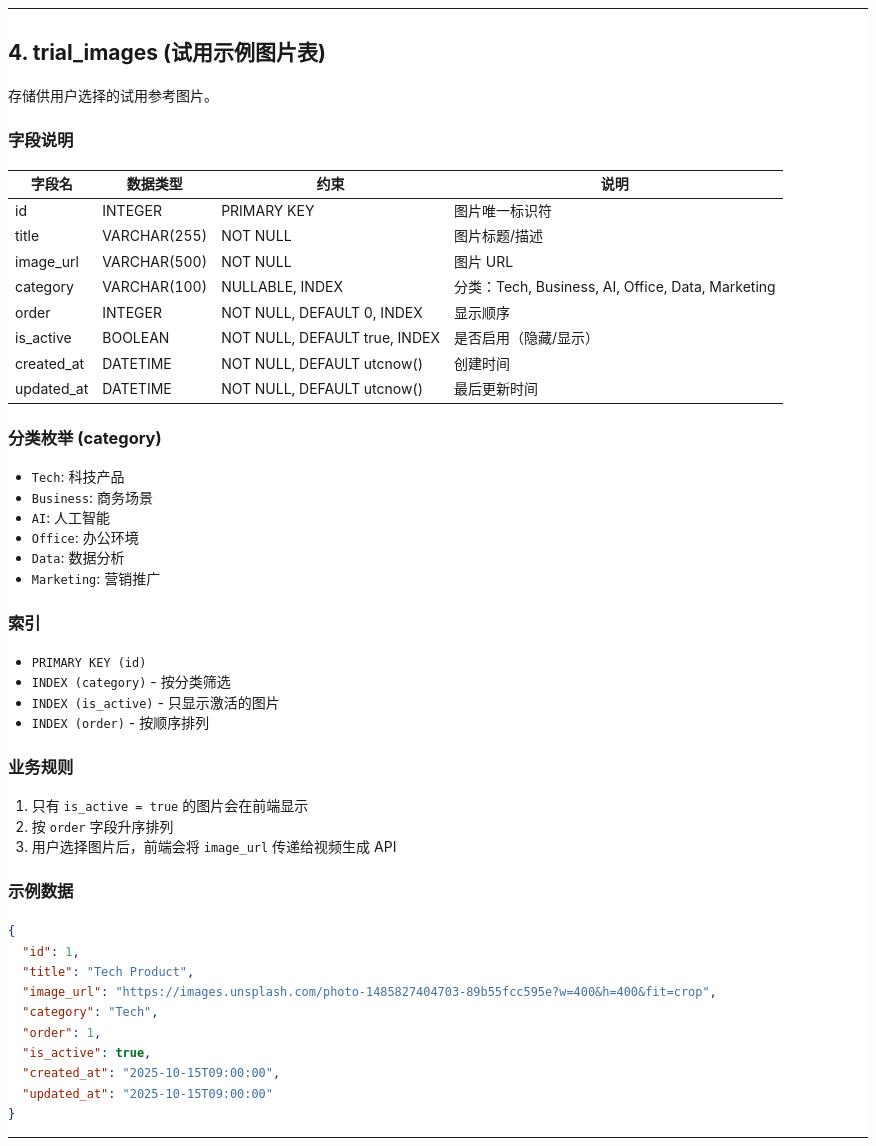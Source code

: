 ```json
```

---

## 4. trial_images (试用示例图片表)

存储供用户选择的试用参考图片。

### 字段说明

| 字段名 | 数据类型 | 约束 | 说明 |
|--------|----------|------|------|
| id | INTEGER | PRIMARY KEY | 图片唯一标识符 |
| title | VARCHAR(255) | NOT NULL | 图片标题/描述 |
| image_url | VARCHAR(500) | NOT NULL | 图片 URL |
| category | VARCHAR(100) | NULLABLE, INDEX | 分类：Tech, Business, AI, Office, Data, Marketing |
| order | INTEGER | NOT NULL, DEFAULT 0, INDEX | 显示顺序 |
| is_active | BOOLEAN | NOT NULL, DEFAULT true, INDEX | 是否启用（隐藏/显示） |
| created_at | DATETIME | NOT NULL, DEFAULT utcnow() | 创建时间 |
| updated_at | DATETIME | NOT NULL, DEFAULT utcnow() | 最后更新时间 |

### 分类枚举 (category)

- `Tech`: 科技产品
- `Business`: 商务场景
- `AI`: 人工智能
- `Office`: 办公环境
- `Data`: 数据分析
- `Marketing`: 营销推广

### 索引

- `PRIMARY KEY (id)`
- `INDEX (category)` - 按分类筛选
- `INDEX (is_active)` - 只显示激活的图片
- `INDEX (order)` - 按顺序排列

### 业务规则

1. 只有 `is_active = true` 的图片会在前端显示
2. 按 `order` 字段升序排列
3. 用户选择图片后，前端会将 `image_url` 传递给视频生成 API

### 示例数据

```json
{
  "id": 1,
  "title": "Tech Product",
  "image_url": "https://images.unsplash.com/photo-1485827404703-89b55fcc595e?w=400&h=400&fit=crop",
  "category": "Tech",
  "order": 1,
  "is_active": true,
  "created_at": "2025-10-15T09:00:00",
  "updated_at": "2025-10-15T09:00:00"
}
```

---